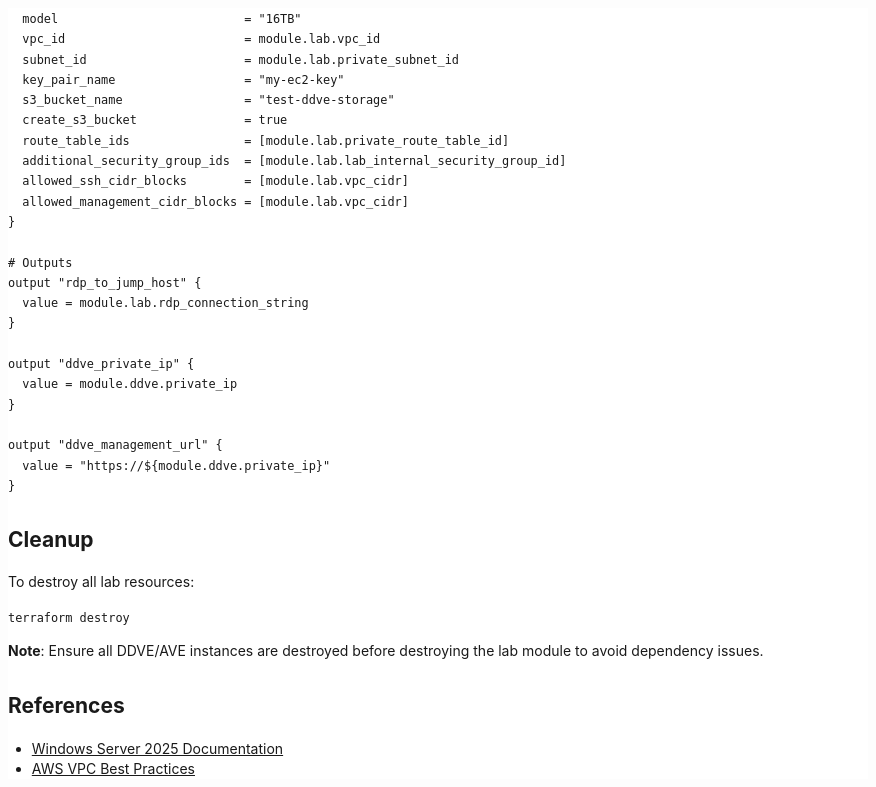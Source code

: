 ```hcl
  model                          = "16TB"
  vpc_id                         = module.lab.vpc_id
  subnet_id                      = module.lab.private_subnet_id
  key_pair_name                  = "my-ec2-key"
  s3_bucket_name                 = "test-ddve-storage"
  create_s3_bucket               = true
  route_table_ids                = [module.lab.private_route_table_id]
  additional_security_group_ids  = [module.lab.lab_internal_security_group_id]
  allowed_ssh_cidr_blocks        = [module.lab.vpc_cidr]
  allowed_management_cidr_blocks = [module.lab.vpc_cidr]
}

# Outputs
output "rdp_to_jump_host" {
  value = module.lab.rdp_connection_string
}

output "ddve_private_ip" {
  value = module.ddve.private_ip
}

output "ddve_management_url" {
  value = "https://${module.ddve.private_ip}"
}
```

## Cleanup

To destroy all lab resources:

```bash
terraform destroy
```

**Note**: Ensure all DDVE/AVE instances are destroyed before destroying the lab module to avoid dependency issues.

## References

- [Windows Server 2025 Documentation](https://docs.microsoft.com/en-us/windows-server/)
- [AWS VPC Best Practices](https://docs.aws.amazon.com/vpc/latest/userguide/vpc-security-best-practices.html)
